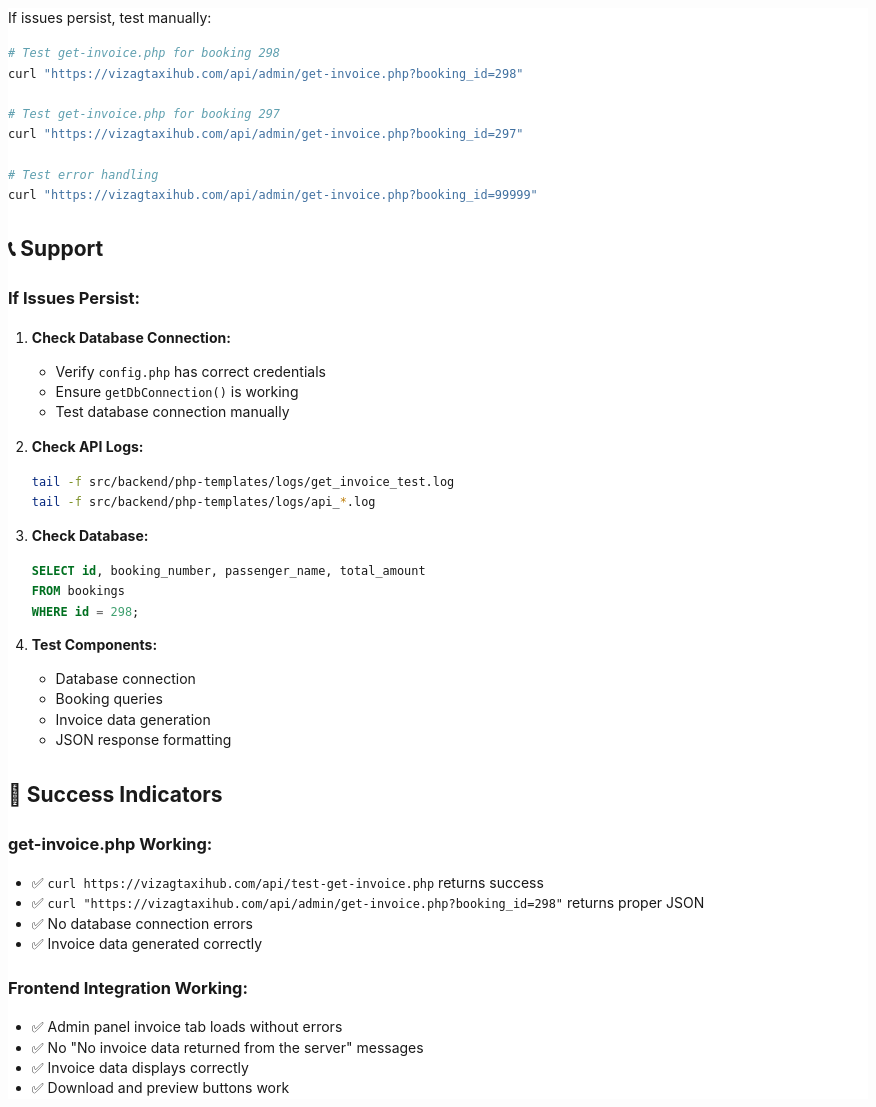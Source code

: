 If issues persist, test manually:

```bash
# Test get-invoice.php for booking 298
curl "https://vizagtaxihub.com/api/admin/get-invoice.php?booking_id=298"

# Test get-invoice.php for booking 297
curl "https://vizagtaxihub.com/api/admin/get-invoice.php?booking_id=297"

# Test error handling
curl "https://vizagtaxihub.com/api/admin/get-invoice.php?booking_id=99999"
```

## 📞 **Support**

### **If Issues Persist:**

1. **Check Database Connection:**
   - Verify `config.php` has correct credentials
   - Ensure `getDbConnection()` is working
   - Test database connection manually

2. **Check API Logs:**
   ```bash
   tail -f src/backend/php-templates/logs/get_invoice_test.log
   tail -f src/backend/php-templates/logs/api_*.log
   ```

3. **Check Database:**
   ```sql
   SELECT id, booking_number, passenger_name, total_amount 
   FROM bookings 
   WHERE id = 298;
   ```

4. **Test Components:**
   - Database connection
   - Booking queries
   - Invoice data generation
   - JSON response formatting

## 🎉 **Success Indicators**

### **get-invoice.php Working:**
- ✅ `curl https://vizagtaxihub.com/api/test-get-invoice.php` returns success
- ✅ `curl "https://vizagtaxihub.com/api/admin/get-invoice.php?booking_id=298"` returns proper JSON
- ✅ No database connection errors
- ✅ Invoice data generated correctly

### **Frontend Integration Working:**
- ✅ Admin panel invoice tab loads without errors
- ✅ No "No invoice data returned from the server" messages
- ✅ Invoice data displays correctly
- ✅ Download and preview buttons work
